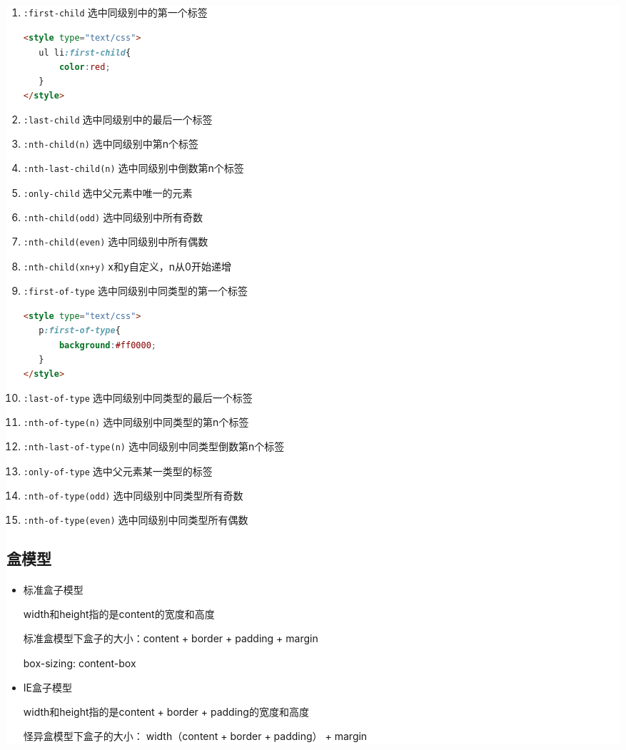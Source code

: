   1. `:first-child` 选中同级别中的第一个标签

     ``` html
     <style type="text/css">
     	ul li:first-child{
     		color:red;
     	}
     </style>
     ```

  2. `:last-child` 选中同级别中的最后一个标签
  
  3. `:nth-child(n)` 选中同级别中第n个标签
  
  4. `:nth-last-child(n)` 选中同级别中倒数第n个标签
  
  5. `:only-child` 选中父元素中唯一的元素
  
  6. `:nth-child(odd)` 选中同级别中所有奇数
  
  7. `:nth-child(even)` 选中同级别中所有偶数
  
  8. `:nth-child(xn+y)` x和y自定义，n从0开始递增
  
  9. `:first-of-type` 选中同级别中同类型的第一个标签
  
     ``` html
     <style type="text/css">
     	p:first-of-type{
     		background:#ff0000;
     	}
     </style>
     ```
  
  10. `:last-of-type` 选中同级别中同类型的最后一个标签
  
  11. `:nth-of-type(n)` 选中同级别中同类型的第n个标签
  
  12. `:nth-last-of-type(n)` 选中同级别中同类型倒数第n个标签
  
  13. `:only-of-type` 选中父元素某一类型的标签
  
  14. `:nth-of-type(odd)` 选中同级别中同类型所有奇数
  
  15. `:nth-of-type(even)` 选中同级别中同类型所有偶数

## 盒模型

- 标准盒子模型

  width和height指的是content的宽度和高度

  标准盒模型下盒子的大小：content + border + padding + margin

  box-sizing: content-box

- IE盒子模型

  width和height指的是content + border + padding的宽度和高度

  怪异盒模型下盒子的大小： width（content + border + padding） + margin
